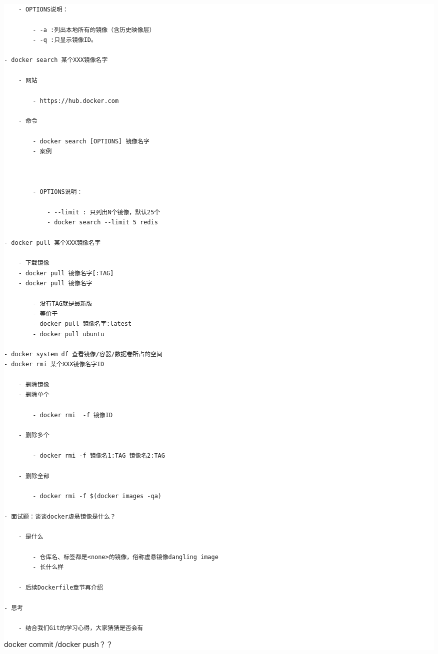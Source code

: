 		- OPTIONS说明：

			- -a :列出本地所有的镜像（含历史映像层）
			- -q :只显示镜像ID。

	- docker search 某个XXX镜像名字

		- 网站

			- https://hub.docker.com

		- 命令

			- docker search [OPTIONS] 镜像名字
			- 案例

			    

			- OPTIONS说明：

				- --limit : 只列出N个镜像，默认25个
				- docker search --limit 5 redis

	- docker pull 某个XXX镜像名字

		- 下载镜像
		- docker pull 镜像名字[:TAG]
		- docker pull 镜像名字

			- 没有TAG就是最新版
			- 等价于
			- docker pull 镜像名字:latest
			- docker pull ubuntu

	- docker system df 查看镜像/容器/数据卷所占的空间
	- docker rmi 某个XXX镜像名字ID

		- 删除镜像
		- 删除单个

			- docker rmi  -f 镜像ID

		- 删除多个

			- docker rmi -f 镜像名1:TAG 镜像名2:TAG 

		- 删除全部

			- docker rmi -f $(docker images -qa)

	- 面试题：谈谈docker虚悬镜像是什么？

		- 是什么

			- 仓库名、标签都是<none>的镜像，俗称虚悬镜像dangling image
			- 长什么样

		- 后续Dockerfile章节再介绍

	- 思考

		- 结合我们Git的学习心得，大家猜猜是否会有
docker commit /docker push？？
